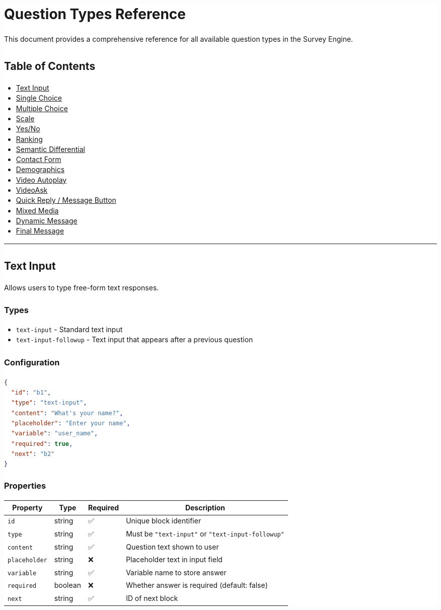 # Question Types Reference

This document provides a comprehensive reference for all available question types in the Survey Engine.

## Table of Contents

- [Text Input](#text-input)
- [Single Choice](#single-choice)
- [Multiple Choice](#multi-choice)
- [Scale](#scale)
- [Yes/No](#yesno)
- [Ranking](#ranking)
- [Semantic Differential](#semantic-differential)
- [Contact Form](#contact-form)
- [Demographics](#demographics)
- [Video Autoplay](#video-autoplay)
- [VideoAsk](#videoask)
- [Quick Reply / Message Button](#quick-reply--message-button)
- [Mixed Media](#mixed-media)
- [Dynamic Message](#dynamic-message)
- [Final Message](#final-message)

---

## Text Input

Allows users to type free-form text responses.

### Types
- `text-input` - Standard text input
- `text-input-followup` - Text input that appears after a previous question

### Configuration

```json
{
  "id": "b1",
  "type": "text-input",
  "content": "What's your name?",
  "placeholder": "Enter your name",
  "variable": "user_name",
  "required": true,
  "next": "b2"
}
```

### Properties

| Property | Type | Required | Description |
|----------|------|----------|-------------|
| `id` | string | ✅ | Unique block identifier |
| `type` | string | ✅ | Must be `"text-input"` or `"text-input-followup"` |
| `content` | string | ✅ | Question text shown to user |
| `placeholder` | string | ❌ | Placeholder text in input field |
| `variable` | string | ✅ | Variable name to store answer |
| `required` | boolean | ❌ | Whether answer is required (default: false) |
| `next` | string | ✅ | ID of next block |
